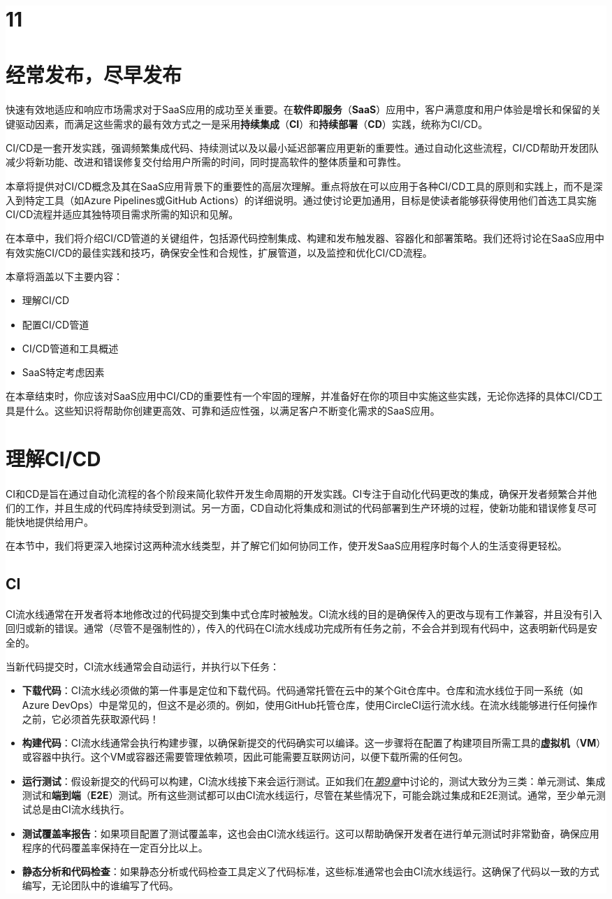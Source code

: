 # 11

# 经常发布，尽早发布

快速有效地适应和响应市场需求对于SaaS应用的成功至关重要。在**软件即服务**（**SaaS**）应用中，客户满意度和用户体验是增长和保留的关键驱动因素，而满足这些需求的最有效方式之一是采用**持续集成**（**CI**）和**持续部署**（**CD**）实践，统称为CI/CD。

CI/CD是一套开发实践，强调频繁集成代码、持续测试以及以最小延迟部署应用更新的重要性。通过自动化这些流程，CI/CD帮助开发团队减少将新功能、改进和错误修复交付给用户所需的时间，同时提高软件的整体质量和可靠性。

本章将提供对CI/CD概念及其在SaaS应用背景下的重要性的高层次理解。重点将放在可以应用于各种CI/CD工具的原则和实践上，而不是深入到特定工具（如Azure Pipelines或GitHub Actions）的详细说明。通过使讨论更加通用，目标是使读者能够获得使用他们首选工具实施CI/CD流程并适应其独特项目需求所需的知识和见解。

在本章中，我们将介绍CI/CD管道的关键组件，包括源代码控制集成、构建和发布触发器、容器化和部署策略。我们还将讨论在SaaS应用中有效实施CI/CD的最佳实践和技巧，确保安全性和合规性，扩展管道，以及监控和优化CI/CD流程。

本章将涵盖以下主要内容：

+   理解CI/CD

+   配置CI/CD管道

+   CI/CD管道和工具概述

+   SaaS特定考虑因素

在本章结束时，你应该对SaaS应用中CI/CD的重要性有一个牢固的理解，并准备好在你的项目中实施这些实践，无论你选择的具体CI/CD工具是什么。这些知识将帮助你创建更高效、可靠和适应性强，以满足客户不断变化需求的SaaS应用。

# 理解CI/CD

CI和CD是旨在通过自动化流程的各个阶段来简化软件开发生命周期的开发实践。CI专注于自动化代码更改的集成，确保开发者频繁合并他们的工作，并且生成的代码库持续受到测试。另一方面，CD自动化将集成和测试的代码部署到生产环境的过程，使新功能和错误修复尽可能快地提供给用户。

在本节中，我们将更深入地探讨这两种流水线类型，并了解它们如何协同工作，使开发SaaS应用程序时每个人的生活变得更轻松。

## CI

CI流水线通常在开发者将本地修改过的代码提交到集中式仓库时被触发。CI流水线的目的是确保传入的更改与现有工作兼容，并且没有引入回归或新的错误。通常（尽管不是强制性的），传入的代码在CI流水线成功完成所有任务之前，不会合并到现有代码中，这表明新代码是安全的。

当新代码提交时，CI流水线通常会自动运行，并执行以下任务：

+   **下载代码**：CI流水线必须做的第一件事是定位和下载代码。代码通常托管在云中的某个Git仓库中。仓库和流水线位于同一系统（如Azure DevOps）中是常见的，但这不是必须的。例如，使用GitHub托管仓库，使用CircleCI运行流水线。在流水线能够进行任何操作之前，它必须首先获取源代码！

+   **构建代码**：CI流水线通常会执行构建步骤，以确保新提交的代码确实可以编译。这一步骤将在配置了构建项目所需工具的**虚拟机**（**VM**）或容器中执行。这个VM或容器还需要管理依赖项，因此可能需要互联网访问，以便下载所需的任何包。

+   **运行测试**：假设新提交的代码可以构建，CI流水线接下来会运行测试。正如我们在[*第9章*](B19343_09.xhtml#_idTextAnchor219)中讨论的，测试大致分为三类：单元测试、集成测试和**端到端**（**E2E**）测试。所有这些测试都可以由CI流水线运行，尽管在某些情况下，可能会跳过集成和E2E测试。通常，至少单元测试总是由CI流水线执行。

+   **测试覆盖率报告**：如果项目配置了测试覆盖率，这也会由CI流水线运行。这可以帮助确保开发者在进行单元测试时非常勤奋，确保应用程序的代码覆盖率保持在一定百分比以上。

+   **静态分析和代码检查**：如果静态分析或代码检查工具定义了代码标准，这些标准通常也会由CI流水线运行。这确保了代码以一致的方式编写，无论团队中的谁编写了代码。

